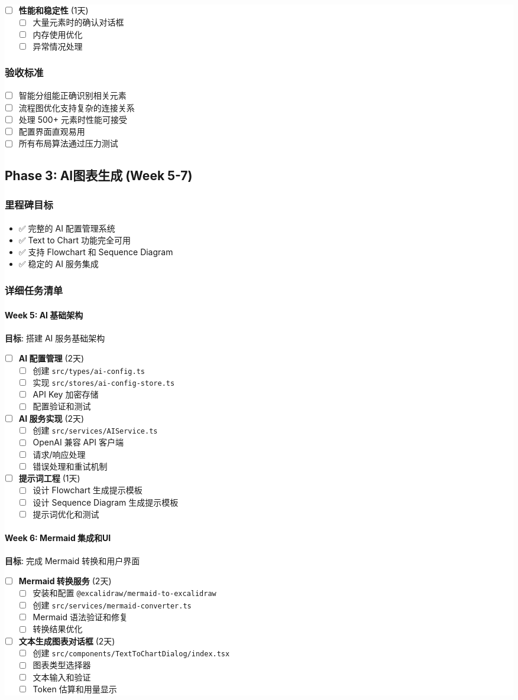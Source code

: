 - [ ] **性能和稳定性** (1天)
  - [ ] 大量元素时的确认对话框
  - [ ] 内存使用优化
  - [ ] 异常情况处理

### 验收标准
- [ ] 智能分组能正确识别相关元素
- [ ] 流程图优化支持复杂的连接关系
- [ ] 处理 500+ 元素时性能可接受
- [ ] 配置界面直观易用
- [ ] 所有布局算法通过压力测试

## Phase 3: AI图表生成 (Week 5-7)

### 里程碑目标
- ✅ 完整的 AI 配置管理系统
- ✅ Text to Chart 功能完全可用
- ✅ 支持 Flowchart 和 Sequence Diagram
- ✅ 稳定的 AI 服务集成

### 详细任务清单

#### Week 5: AI 基础架构
**目标**: 搭建 AI 服务基础架构

- [ ] **AI 配置管理** (2天)
  - [ ] 创建 `src/types/ai-config.ts`
  - [ ] 实现 `src/stores/ai-config-store.ts`
  - [ ] API Key 加密存储
  - [ ] 配置验证和测试

- [ ] **AI 服务实现** (2天)
  - [ ] 创建 `src/services/AIService.ts`
  - [ ] OpenAI 兼容 API 客户端
  - [ ] 请求/响应处理
  - [ ] 错误处理和重试机制

- [ ] **提示词工程** (1天)
  - [ ] 设计 Flowchart 生成提示模板
  - [ ] 设计 Sequence Diagram 生成提示模板
  - [ ] 提示词优化和测试

#### Week 6: Mermaid 集成和UI
**目标**: 完成 Mermaid 转换和用户界面

- [ ] **Mermaid 转换服务** (2天)
  - [ ] 安装和配置 `@excalidraw/mermaid-to-excalidraw`
  - [ ] 创建 `src/services/mermaid-converter.ts`
  - [ ] Mermaid 语法验证和修复
  - [ ] 转换结果优化

- [ ] **文本生成图表对话框** (2天)
  - [ ] 创建 `src/components/TextToChartDialog/index.tsx`
  - [ ] 图表类型选择器
  - [ ] 文本输入和验证
  - [ ] Token 估算和用量显示
